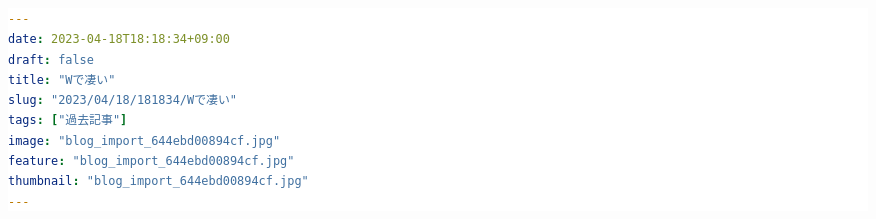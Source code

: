 ```yaml
---
date: 2023-04-18T18:18:34+09:00
draft: false
title: "Wで凄い"
slug: "2023/04/18/181834/Wで凄い"
tags: ["過去記事"]
image: "blog_import_644ebd00894cf.jpg"
feature: "blog_import_644ebd00894cf.jpg"
thumbnail: "blog_import_644ebd00894cf.jpg"
---
```
